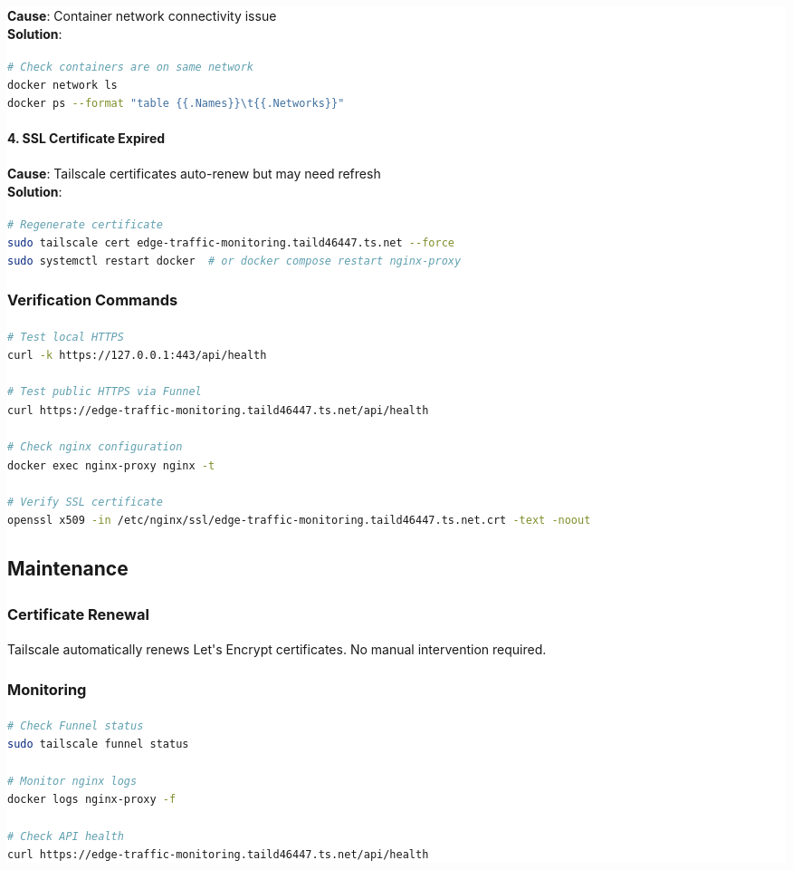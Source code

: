 **Cause**: Container network connectivity issue  
**Solution**: 

```bash
# Check containers are on same network
docker network ls
docker ps --format "table {{.Names}}\t{{.Networks}}"
```

#### 4. SSL Certificate Expired

**Cause**: Tailscale certificates auto-renew but may need refresh  
**Solution**: 

```bash
# Regenerate certificate
sudo tailscale cert edge-traffic-monitoring.taild46447.ts.net --force
sudo systemctl restart docker  # or docker compose restart nginx-proxy
```

### Verification Commands

```bash
# Test local HTTPS
curl -k https://127.0.0.1:443/api/health

# Test public HTTPS via Funnel
curl https://edge-traffic-monitoring.taild46447.ts.net/api/health

# Check nginx configuration
docker exec nginx-proxy nginx -t

# Verify SSL certificate
openssl x509 -in /etc/nginx/ssl/edge-traffic-monitoring.taild46447.ts.net.crt -text -noout
```

## Maintenance

### Certificate Renewal

Tailscale automatically renews Let's Encrypt certificates. No manual intervention required.

### Monitoring

```bash
# Check Funnel status
sudo tailscale funnel status

# Monitor nginx logs
docker logs nginx-proxy -f

# Check API health
curl https://edge-traffic-monitoring.taild46447.ts.net/api/health
```
